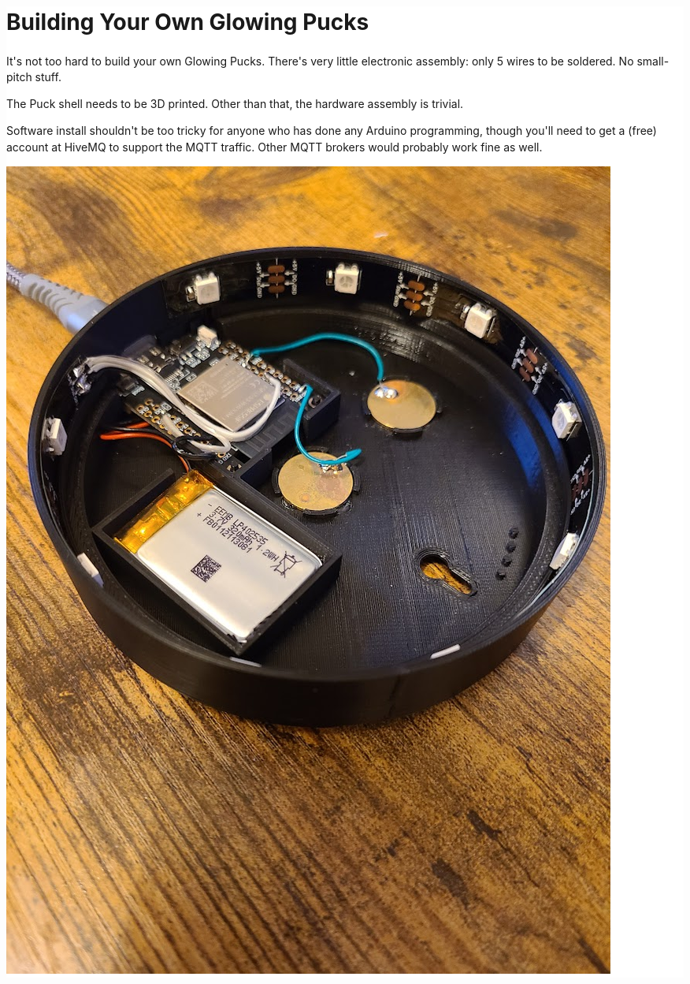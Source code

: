 # Building Your Own Glowing Pucks

It's not too hard to build your own Glowing Pucks.  There's very little electronic assembly: only 5 wires to be soldered.  No small-pitch stuff.

The Puck shell needs to be 3D printed.  Other than that, the hardware assembly is trivial.

Software install shouldn't be too tricky for anyone who has done any Arduino programming, though you'll need to get a (free) account at HiveMQ to support the MQTT traffic.  Other MQTT brokers would probably work fine as well.

![The interior of a Puck](Images/Puck-Interior.jpg)
